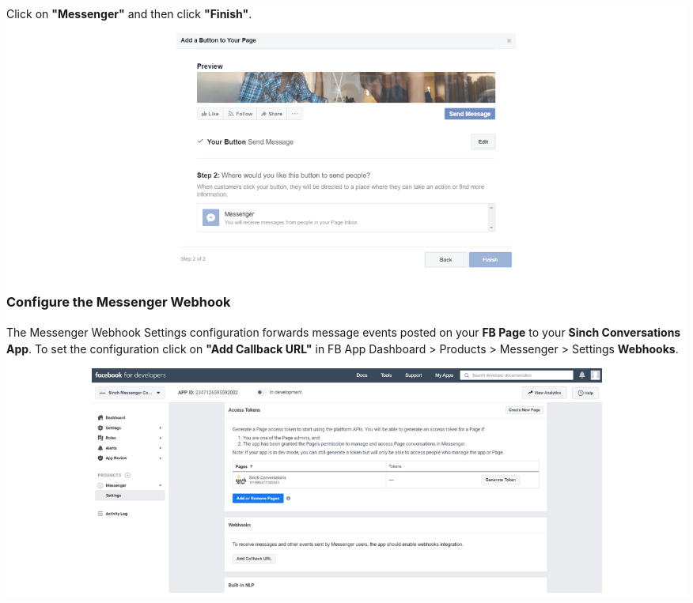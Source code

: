  Click on **"Messenger"** and then click **"Finish"**.
 
 <p align="center">
 <img src="./images/channel-support/messenger/fb_add_button_messenger.png" width="50%">
 </p>
 

### Configure the Messenger Webhook

The Messenger Webhook Settings configuration forwards message events posted on your **FB Page** to your **Sinch Conversations App**.  To set the configuration click on **"Add Callback URL"** in FB App Dashboard > Products > Messenger > Settings **Webhooks**.

<p align="center">
<img src="./images/channel-support/messenger/fb_messenger_webhooks.png" width="75%">
</p>
